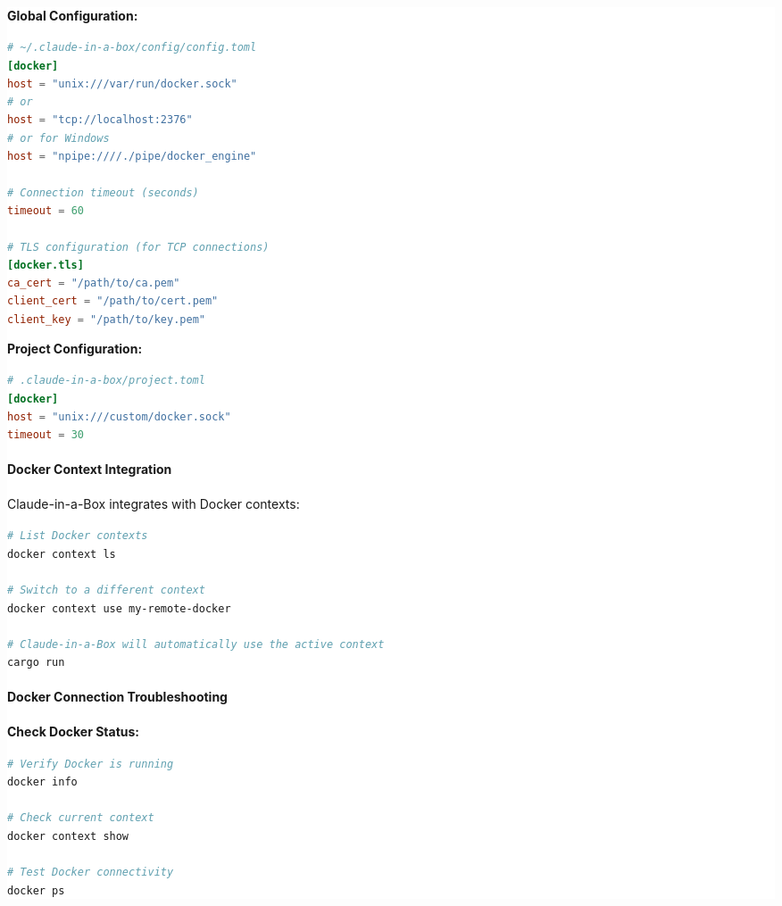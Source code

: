 **Global Configuration:**

```toml
# ~/.claude-in-a-box/config/config.toml
[docker]
host = "unix:///var/run/docker.sock"
# or
host = "tcp://localhost:2376"
# or for Windows
host = "npipe:////./pipe/docker_engine"

# Connection timeout (seconds)
timeout = 60

# TLS configuration (for TCP connections)
[docker.tls]
ca_cert = "/path/to/ca.pem"
client_cert = "/path/to/cert.pem"
client_key = "/path/to/key.pem"
```

**Project Configuration:**

```toml
# .claude-in-a-box/project.toml
[docker]
host = "unix:///custom/docker.sock"
timeout = 30
```

#### Docker Context Integration

Claude-in-a-Box integrates with Docker contexts:

```bash
# List Docker contexts
docker context ls

# Switch to a different context
docker context use my-remote-docker

# Claude-in-a-Box will automatically use the active context
cargo run
```

#### Docker Connection Troubleshooting

**Check Docker Status:**

```bash
# Verify Docker is running
docker info

# Check current context
docker context show

# Test Docker connectivity
docker ps
```
